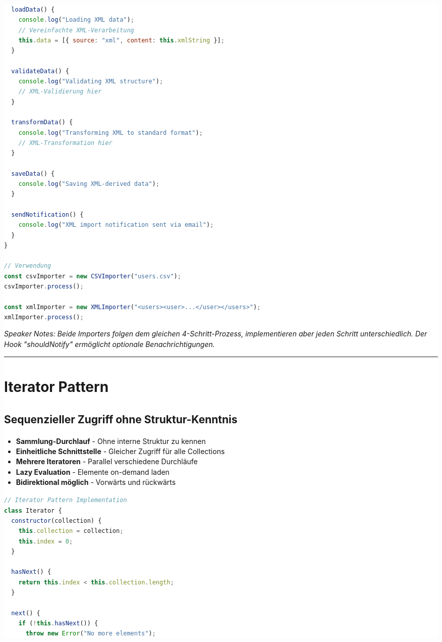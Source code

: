 ```javascript
  loadData() {
    console.log("Loading XML data");
    // Vereinfachte XML-Verarbeitung
    this.data = [{ source: "xml", content: this.xmlString }];
  }
  
  validateData() {
    console.log("Validating XML structure");
    // XML-Validierung hier
  }
  
  transformData() {
    console.log("Transforming XML to standard format");
    // XML-Transformation hier
  }
  
  saveData() {
    console.log("Saving XML-derived data");
  }
  
  sendNotification() {
    console.log("XML import notification sent via email");
  }
}

// Verwendung
const csvImporter = new CSVImporter("users.csv");
csvImporter.process();

const xmlImporter = new XMLImporter("<users><user>...</user></users>");
xmlImporter.process();
```

*Speaker Notes: Beide Importers folgen dem gleichen 4-Schritt-Prozess, implementieren aber jeden Schritt unterschiedlich. Der Hook "shouldNotify" ermöglicht optionale Benachrichtigungen.*

---

# Iterator Pattern

## Sequenzieller Zugriff ohne Struktur-Kenntnis

- **Sammlung-Durchlauf** - Ohne interne Struktur zu kennen
- **Einheitliche Schnittstelle** - Gleicher Zugriff für alle Collections
- **Mehrere Iteratoren** - Parallel verschiedene Durchläufe
- **Lazy Evaluation** - Elemente on-demand laden
- **Bidirektional möglich** - Vorwärts und rückwärts

```javascript
// Iterator Pattern Implementation
class Iterator {
  constructor(collection) {
    this.collection = collection;
    this.index = 0;
  }
  
  hasNext() {
    return this.index < this.collection.length;
  }
  
  next() {
    if (!this.hasNext()) {
      throw new Error("No more elements");
```